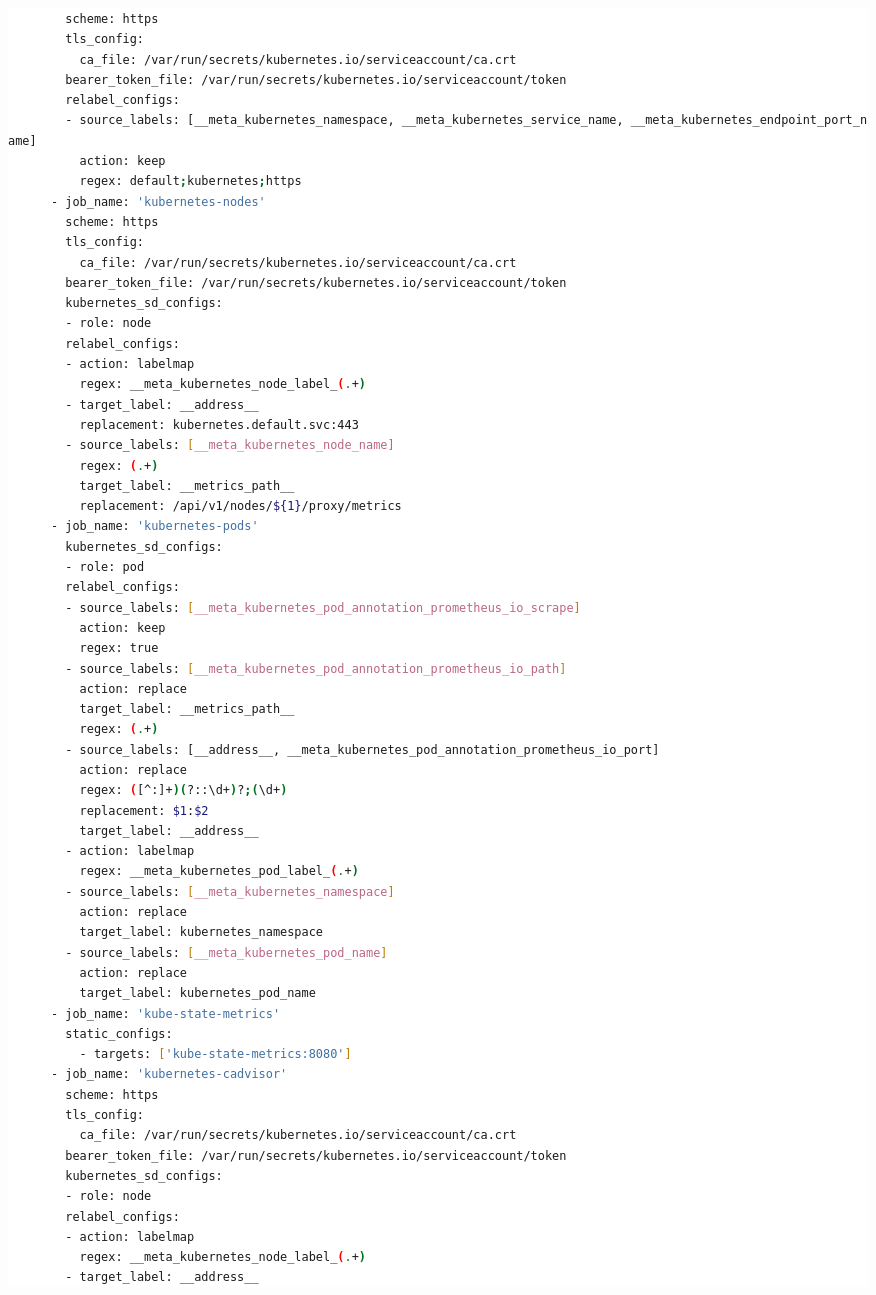 ```bash
        scheme: https
        tls_config:
          ca_file: /var/run/secrets/kubernetes.io/serviceaccount/ca.crt
        bearer_token_file: /var/run/secrets/kubernetes.io/serviceaccount/token
        relabel_configs:
        - source_labels: [__meta_kubernetes_namespace, __meta_kubernetes_service_name, __meta_kubernetes_endpoint_port_name]
          action: keep
          regex: default;kubernetes;https
      - job_name: 'kubernetes-nodes'
        scheme: https
        tls_config:
          ca_file: /var/run/secrets/kubernetes.io/serviceaccount/ca.crt
        bearer_token_file: /var/run/secrets/kubernetes.io/serviceaccount/token
        kubernetes_sd_configs:
        - role: node
        relabel_configs:
        - action: labelmap
          regex: __meta_kubernetes_node_label_(.+)
        - target_label: __address__
          replacement: kubernetes.default.svc:443
        - source_labels: [__meta_kubernetes_node_name]
          regex: (.+)
          target_label: __metrics_path__
          replacement: /api/v1/nodes/${1}/proxy/metrics
      - job_name: 'kubernetes-pods'
        kubernetes_sd_configs:
        - role: pod
        relabel_configs:
        - source_labels: [__meta_kubernetes_pod_annotation_prometheus_io_scrape]
          action: keep
          regex: true
        - source_labels: [__meta_kubernetes_pod_annotation_prometheus_io_path]
          action: replace
          target_label: __metrics_path__
          regex: (.+)
        - source_labels: [__address__, __meta_kubernetes_pod_annotation_prometheus_io_port]
          action: replace
          regex: ([^:]+)(?::\d+)?;(\d+)
          replacement: $1:$2
          target_label: __address__
        - action: labelmap
          regex: __meta_kubernetes_pod_label_(.+)
        - source_labels: [__meta_kubernetes_namespace]
          action: replace
          target_label: kubernetes_namespace
        - source_labels: [__meta_kubernetes_pod_name]
          action: replace
          target_label: kubernetes_pod_name
      - job_name: 'kube-state-metrics'
        static_configs:
          - targets: ['kube-state-metrics:8080']
      - job_name: 'kubernetes-cadvisor'
        scheme: https
        tls_config:
          ca_file: /var/run/secrets/kubernetes.io/serviceaccount/ca.crt
        bearer_token_file: /var/run/secrets/kubernetes.io/serviceaccount/token
        kubernetes_sd_configs:
        - role: node
        relabel_configs:
        - action: labelmap
          regex: __meta_kubernetes_node_label_(.+)
        - target_label: __address__
```